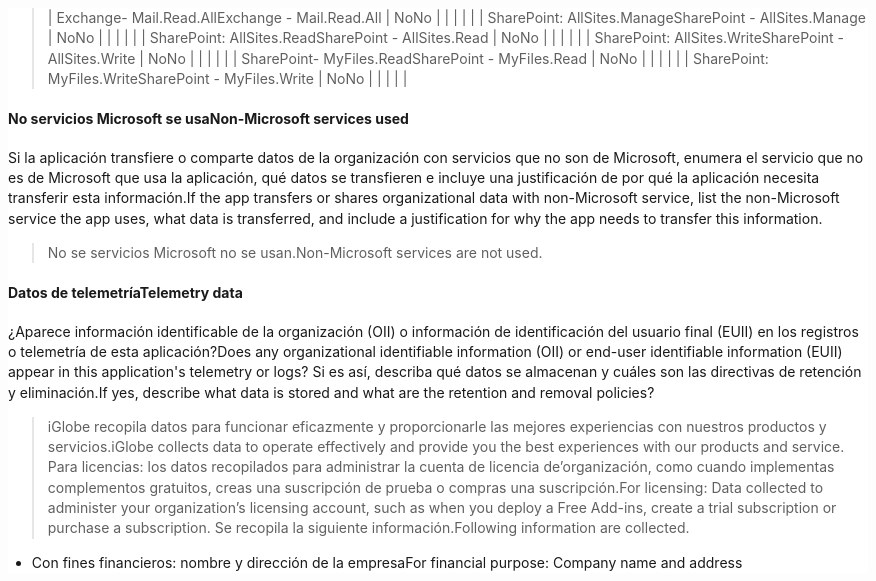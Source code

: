 >| <span data-ttu-id="28597-186">Exchange- Mail.Read.All</span><span class="sxs-lookup"><span data-stu-id="28597-186">Exchange  - Mail.Read.All</span></span> | <span data-ttu-id="28597-187">No</span><span class="sxs-lookup"><span data-stu-id="28597-187">No</span></span> |  |  |  |  |
>| <span data-ttu-id="28597-188">SharePoint: AllSites.Manage</span><span class="sxs-lookup"><span data-stu-id="28597-188">SharePoint  - AllSites.Manage</span></span> | <span data-ttu-id="28597-189">No</span><span class="sxs-lookup"><span data-stu-id="28597-189">No</span></span> |  |  |  |  |
>| <span data-ttu-id="28597-190">SharePoint: AllSites.Read</span><span class="sxs-lookup"><span data-stu-id="28597-190">SharePoint  - AllSites.Read</span></span> | <span data-ttu-id="28597-191">No</span><span class="sxs-lookup"><span data-stu-id="28597-191">No</span></span> |  |  |  |  |
>| <span data-ttu-id="28597-192">SharePoint: AllSites.Write</span><span class="sxs-lookup"><span data-stu-id="28597-192">SharePoint  - AllSites.Write</span></span> | <span data-ttu-id="28597-193">No</span><span class="sxs-lookup"><span data-stu-id="28597-193">No</span></span> |  |  |  |  |
>| <span data-ttu-id="28597-194">SharePoint- MyFiles.Read</span><span class="sxs-lookup"><span data-stu-id="28597-194">SharePoint  - MyFiles.Read</span></span> | <span data-ttu-id="28597-195">No</span><span class="sxs-lookup"><span data-stu-id="28597-195">No</span></span> |  |  |  |  |
>| <span data-ttu-id="28597-196">SharePoint: MyFiles.Write</span><span class="sxs-lookup"><span data-stu-id="28597-196">SharePoint  - MyFiles.Write</span></span> | <span data-ttu-id="28597-197">No</span><span class="sxs-lookup"><span data-stu-id="28597-197">No</span></span> |  |  |  |  |

#### <a name="non-microsoft-services-used"></a><span data-ttu-id="28597-198">No servicios Microsoft se usa</span><span class="sxs-lookup"><span data-stu-id="28597-198">Non-Microsoft services used</span></span>

<span data-ttu-id="28597-199">Si la aplicación transfiere o comparte datos de la organización con servicios que no son de Microsoft, enumera el servicio que no es de Microsoft que usa la aplicación, qué datos se transfieren e incluye una justificación de por qué la aplicación necesita transferir esta información.</span><span class="sxs-lookup"><span data-stu-id="28597-199">If the app transfers or shares organizational data with non-Microsoft service, list the non-Microsoft service the app uses, what data is transferred, and include a justification for why the app needs to transfer this information.</span></span>

><span data-ttu-id="28597-200">No se servicios Microsoft no se usan.</span><span class="sxs-lookup"><span data-stu-id="28597-200">Non-Microsoft services are not used.</span></span>



#### <a name="telemetry-data"></a><span data-ttu-id="28597-201">Datos de telemetría</span><span class="sxs-lookup"><span data-stu-id="28597-201">Telemetry data</span></span>

<span data-ttu-id="28597-202">¿Aparece información identificable de la organización (OII) o información de identificación del usuario final (EUII) en los registros o telemetría de esta aplicación?</span><span class="sxs-lookup"><span data-stu-id="28597-202">Does any organizational identifiable information (OII) or end-user identifiable information (EUII) appear in this application's telemetry or logs?</span></span> <span data-ttu-id="28597-203">Si es así, describa qué datos se almacenan y cuáles son las directivas de retención y eliminación.</span><span class="sxs-lookup"><span data-stu-id="28597-203">If yes, describe what data is stored and what are the retention and removal policies?</span></span>

><span data-ttu-id="28597-204">iGlobe recopila datos para funcionar eficazmente y proporcionarle las mejores experiencias con nuestros productos y servicios.</span><span class="sxs-lookup"><span data-stu-id="28597-204">iGlobe collects data to operate effectively and provide you the best experiences with our products and service.</span></span> <span data-ttu-id="28597-205">Para licencias: los datos recopilados para administrar la cuenta de licencia de&#8217;organización, como cuando implementas complementos gratuitos, creas una suscripción de prueba o compras una suscripción.</span><span class="sxs-lookup"><span data-stu-id="28597-205">For licensing: Data collected to administer your organization&#8217;s licensing account, such as when you deploy a Free Add-ins, create a trial subscription or purchase a subscription.</span></span> <span data-ttu-id="28597-206">Se recopila la siguiente información.</span><span class="sxs-lookup"><span data-stu-id="28597-206">Following information are collected.</span></span> 
- <span data-ttu-id="28597-207">Con fines financieros: nombre y dirección de la empresa</span><span class="sxs-lookup"><span data-stu-id="28597-207">For financial purpose: Company name and address</span></span>